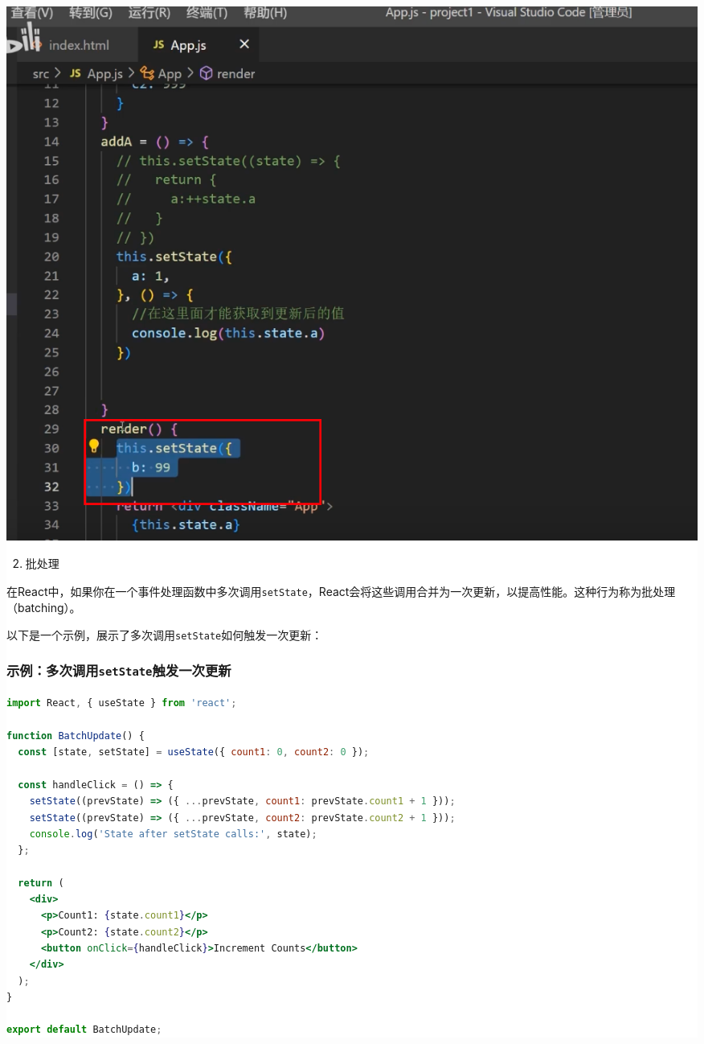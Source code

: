 ![](imgs/2024-07-22-11-03-16.png)

2. 批处理

在React中，如果你在一个事件处理函数中多次调用`setState`，React会将这些调用合并为一次更新，以提高性能。这种行为称为批处理（batching）。

以下是一个示例，展示了多次调用`setState`如何触发一次更新：

### 示例：多次调用`setState`触发一次更新

```jsx
import React, { useState } from 'react';

function BatchUpdate() {
  const [state, setState] = useState({ count1: 0, count2: 0 });

  const handleClick = () => {
    setState((prevState) => ({ ...prevState, count1: prevState.count1 + 1 }));
    setState((prevState) => ({ ...prevState, count2: prevState.count2 + 1 }));
    console.log('State after setState calls:', state);
  };

  return (
    <div>
      <p>Count1: {state.count1}</p>
      <p>Count2: {state.count2}</p>
      <button onClick={handleClick}>Increment Counts</button>
    </div>
  );
}

export default BatchUpdate;
```